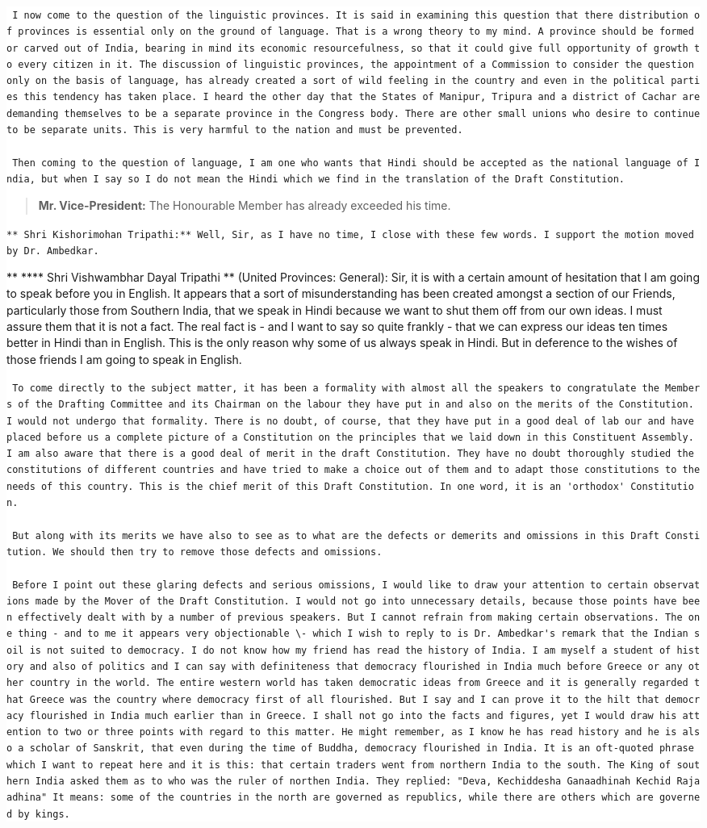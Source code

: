      I now come to the question of the linguistic provinces. It is said in examining this question that there distribution of provinces is essential only on the ground of language. That is a wrong theory to my mind. A province should be formed or carved out of India, bearing in mind its economic resourcefulness, so that it could give full opportunity of growth to every citizen in it. The discussion of linguistic provinces, the appointment of a Commission to consider the question only on the basis of language, has already created a sort of wild feeling in the country and even in the political parties this tendency has taken place. I heard the other day that the States of Manipur, Tripura and a district of Cachar are demanding themselves to be a separate province in the Congress body. There are other small unions who desire to continue to be separate units. This is very harmful to the nation and must be prevented.

     Then coming to the question of language, I am one who wants that Hindi should be accepted as the national language of India, but when I say so I do not mean the Hindi which we find in the translation of the Draft Constitution.

> **Mr. Vice-President:** The Honourable Member has already exceeded his time.

    ** Shri Kishorimohan Tripathi:** Well, Sir, as I have no time, I close with these few words. I support the motion moved by Dr. Ambedkar.

   ** **** Shri Vishwambhar Dayal Tripathi ** (United Provinces: General): Sir, it is with a certain amount of hesitation that I am going to speak before you in English. It appears that a sort of misunderstanding has been created amongst a section of our Friends, particularly those from Southern India, that we speak in Hindi because we want to shut them off from our own ideas. I must assure them that it is not a fact. The real fact is - and I want to say so quite frankly - that we can express our ideas ten times better in Hindi than in English. This is the only reason why some of us always speak in Hindi. But in deference to the wishes of those friends I am going to speak in English.

     To come directly to the subject matter, it has been a formality with almost all the speakers to congratulate the Members of the Drafting Committee and its Chairman on the labour they have put in and also on the merits of the Constitution. I would not undergo that formality. There is no doubt, of course, that they have put in a good deal of lab our and have placed before us a complete picture of a Constitution on the principles that we laid down in this Constituent Assembly. I am also aware that there is a good deal of merit in the draft Constitution. They have no doubt thoroughly studied the constitutions of different countries and have tried to make a choice out of them and to adapt those constitutions to the needs of this country. This is the chief merit of this Draft Constitution. In one word, it is an 'orthodox' Constitution.

     But along with its merits we have also to see as to what are the defects or demerits and omissions in this Draft Constitution. We should then try to remove those defects and omissions.

     Before I point out these glaring defects and serious omissions, I would like to draw your attention to certain observations made by the Mover of the Draft Constitution. I would not go into unnecessary details, because those points have been effectively dealt with by a number of previous speakers. But I cannot refrain from making certain observations. The one thing - and to me it appears very objectionable \- which I wish to reply to is Dr. Ambedkar's remark that the Indian soil is not suited to democracy. I do not know how my friend has read the history of India. I am myself a student of history and also of politics and I can say with definiteness that democracy flourished in India much before Greece or any other country in the world. The entire western world has taken democratic ideas from Greece and it is generally regarded that Greece was the country where democracy first of all flourished. But I say and I can prove it to the hilt that democracy flourished in India much earlier than in Greece. I shall not go into the facts and figures, yet I would draw his attention to two or three points with regard to this matter. He might remember, as I know he has read history and he is also a scholar of Sanskrit, that even during the time of Buddha, democracy flourished in India. It is an oft-quoted phrase which I want to repeat here and it is this: that certain traders went from northern India to the south. The King of southern India asked them as to who was the ruler of northen India. They replied: "Deva, Kechiddesha Ganaadhinah Kechid Rajaadhina" It means: some of the countries in the north are governed as republics, while there are others which are governed by kings.
